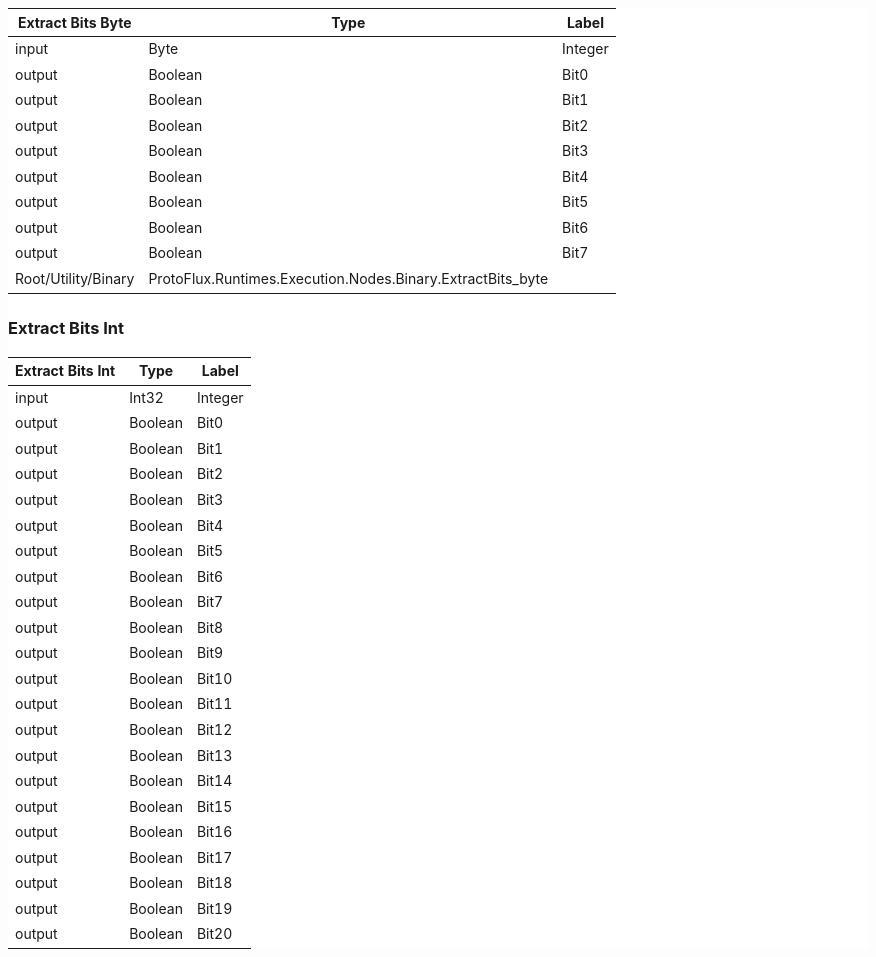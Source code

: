 
| Extract Bits Byte | Type | Label |
| --- | ---- | ----- |
| input | Byte | Integer |
| output | Boolean | Bit0 |
| output | Boolean | Bit1 |
| output | Boolean | Bit2 |
| output | Boolean | Bit3 |
| output | Boolean | Bit4 |
| output | Boolean | Bit5 |
| output | Boolean | Bit6 |
| output | Boolean | Bit7 |
| Root/Utility/Binary | ProtoFlux.Runtimes.Execution.Nodes.Binary.ExtractBits_byte |  |



### Extract Bits Int


| Extract Bits Int | Type | Label |
| --- | ---- | ----- |
| input | Int32 | Integer |
| output | Boolean | Bit0 |
| output | Boolean | Bit1 |
| output | Boolean | Bit2 |
| output | Boolean | Bit3 |
| output | Boolean | Bit4 |
| output | Boolean | Bit5 |
| output | Boolean | Bit6 |
| output | Boolean | Bit7 |
| output | Boolean | Bit8 |
| output | Boolean | Bit9 |
| output | Boolean | Bit10 |
| output | Boolean | Bit11 |
| output | Boolean | Bit12 |
| output | Boolean | Bit13 |
| output | Boolean | Bit14 |
| output | Boolean | Bit15 |
| output | Boolean | Bit16 |
| output | Boolean | Bit17 |
| output | Boolean | Bit18 |
| output | Boolean | Bit19 |
| output | Boolean | Bit20 |